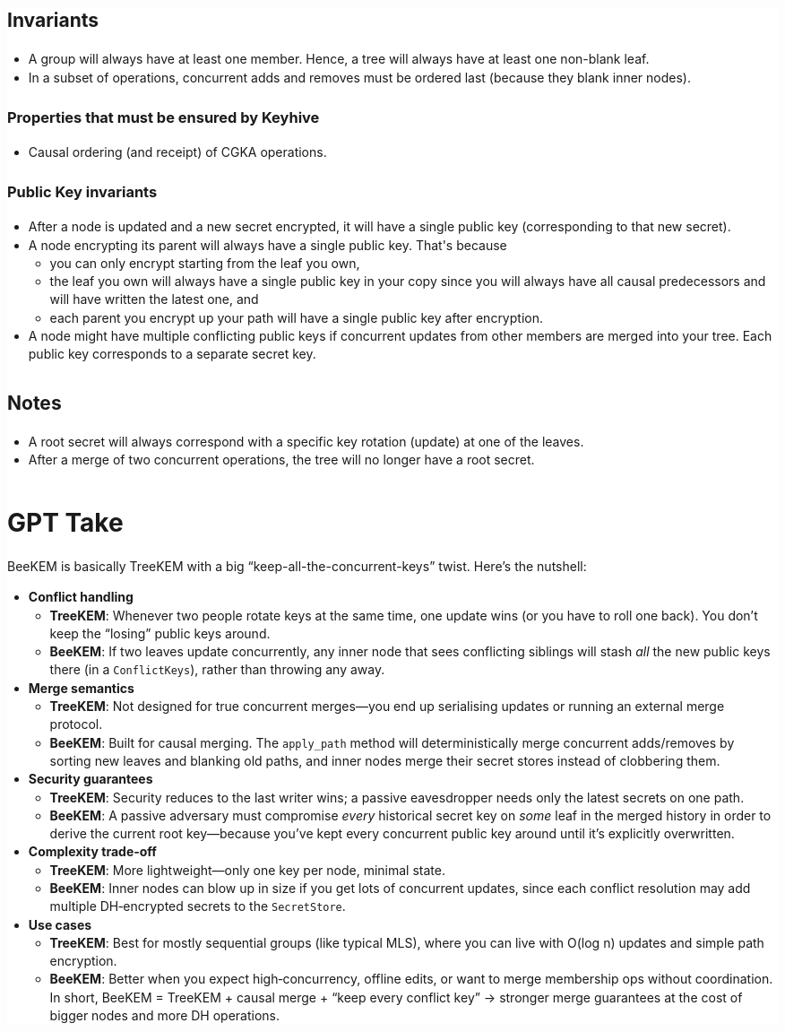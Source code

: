 ## Invariants

- A group will always have at least one member. Hence, a tree will always have at least one non-blank leaf.
- In a subset of operations, concurrent adds and removes must be ordered last (because they blank inner nodes).

### Properties that must be ensured by Keyhive

- Causal ordering (and receipt) of CGKA operations.

### Public Key invariants

- After a node is updated and a new secret encrypted, it will have a single public key (corresponding to that new secret).
- A node encrypting its parent will always have a single public key. That's because
	- you can only encrypt starting from the leaf you own,
	- the leaf you own will always have a single public key in your copy since you will always have all causal predecessors and will have written the latest one, and
	- each parent you encrypt up your path will have a single public key after encryption.
- A node might have multiple conflicting public keys if concurrent updates from other members are merged into your tree. Each public key corresponds to a separate secret key.

## Notes

- A root secret will always correspond with a specific key rotation (update) at one of the leaves.
- After a merge of two concurrent operations, the tree will no longer have a root secret.

# GPT Take

BeeKEM is basically TreeKEM with a big “keep-all-the-concurrent-keys” twist. Here’s the nutshell:

- **Conflict handling**
    - **TreeKEM**: Whenever two people rotate keys at the same time, one update wins (or you have to roll one back). You don’t keep the “losing” public keys around.
    - **BeeKEM**: If two leaves update concurrently, any inner node that sees conflicting siblings will stash _all_ the new public keys there (in a `ConflictKeys`), rather than throwing any away.
- **Merge semantics**
    - **TreeKEM**: Not designed for true concurrent merges—you end up serialising updates or running an external merge protocol.
    - **BeeKEM**: Built for causal merging. The `apply_path` method will deterministically merge concurrent adds/removes by sorting new leaves and blanking old paths, and inner nodes merge their secret stores instead of clobbering them.
- **Security guarantees**
    - **TreeKEM**: Security reduces to the last writer wins; a passive eavesdropper needs only the latest secrets on one path.
    - **BeeKEM**: A passive adversary must compromise _every_ historical secret key on _some_ leaf in the merged history in order to derive the current root key—because you’ve kept every concurrent public key around until it’s explicitly overwritten.
- **Complexity trade-off**
    - **TreeKEM**: More lightweight—only one key per node, minimal state.
    - **BeeKEM**: Inner nodes can blow up in size if you get lots of concurrent updates, since each conflict resolution may add multiple DH‐encrypted secrets to the `SecretStore`.
- **Use cases**
    - **TreeKEM**: Best for mostly sequential groups (like typical MLS), where you can live with O(log n) updates and simple path encryption.
    - **BeeKEM**: Better when you expect high‐concurrency, offline edits, or want to merge membership ops without coordination.
		In short, BeeKEM = TreeKEM + causal merge + “keep every conflict key” → stronger merge guarantees at the cost of bigger nodes and more DH operations.
